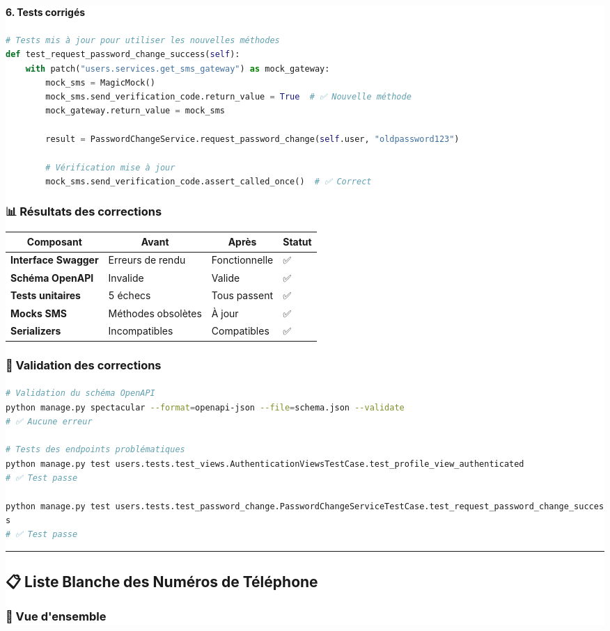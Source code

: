 #### **6. Tests corrigés**

```python
# Tests mis à jour pour utiliser les nouvelles méthodes
def test_request_password_change_success(self):
    with patch("users.services.get_sms_gateway") as mock_gateway:
        mock_sms = MagicMock()
        mock_sms.send_verification_code.return_value = True  # ✅ Nouvelle méthode
        mock_gateway.return_value = mock_sms

        result = PasswordChangeService.request_password_change(self.user, "oldpassword123")

        # Vérification mise à jour
        mock_sms.send_verification_code.assert_called_once()  # ✅ Correct
```

### **📊 Résultats des corrections**

| Composant             | Avant              | Après         | Statut |
| --------------------- | ------------------ | ------------- | ------ |
| **Interface Swagger** | Erreurs de rendu   | Fonctionnelle | ✅     |
| **Schéma OpenAPI**    | Invalide           | Valide        | ✅     |
| **Tests unitaires**   | 5 échecs           | Tous passent  | ✅     |
| **Mocks SMS**         | Méthodes obsolètes | À jour        | ✅     |
| **Serializers**       | Incompatibles      | Compatibles   | ✅     |

### **🧪 Validation des corrections**

```bash
# Validation du schéma OpenAPI
python manage.py spectacular --format=openapi-json --file=schema.json --validate
# ✅ Aucune erreur

# Tests des endpoints problématiques
python manage.py test users.tests.test_views.AuthenticationViewsTestCase.test_profile_view_authenticated
# ✅ Test passe

python manage.py test users.tests.test_password_change.PasswordChangeServiceTestCase.test_request_password_change_success
# ✅ Test passe
```

---

## 📋 Liste Blanche des Numéros de Téléphone

### **🎯 Vue d'ensemble**
